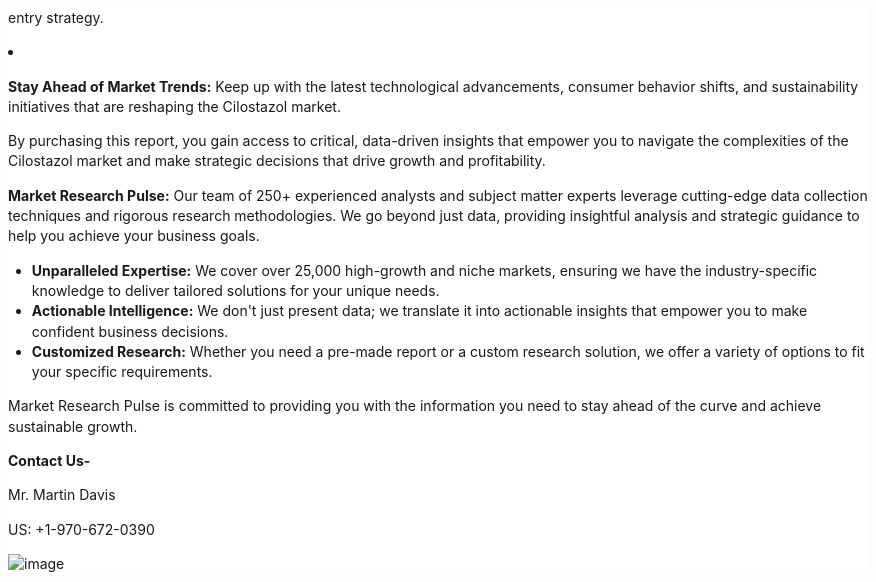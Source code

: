 entry strategy.</p></li><li><p><strong>Stay Ahead of Market Trends:</strong> Keep up with the latest technological advancements, consumer behavior shifts, and sustainability initiatives that are reshaping the Cilostazol market.</p></li></ol><p>By purchasing this report, you gain access to critical, data-driven insights that empower you to navigate the complexities of the Cilostazol market and make strategic decisions that drive growth and profitability.</p><p><strong>Market Research Pulse:</strong>&nbsp;Our team of 250+ experienced analysts and subject matter experts leverage cutting-edge data collection techniques and rigorous research methodologies. We go beyond just data, providing insightful analysis and strategic guidance to help you achieve your business goals.</p><ul><li><strong>Unparalleled Expertise:</strong>&nbsp;We cover over 25,000 high-growth and niche markets, ensuring we have the industry-specific knowledge to deliver tailored solutions for your unique needs.</li><li><strong>Actionable Intelligence:</strong>&nbsp;We don't just present data; we translate it into actionable insights that empower you to make confident business decisions.</li><li><strong>Customized Research:</strong>&nbsp;Whether you need a pre-made report or a custom research solution, we offer a variety of options to fit your specific requirements.</li></ul><p>Market Research Pulse is committed to providing you with the information you need to stay ahead of the curve and achieve sustainable growth.</p><p><strong>Contact Us-</strong></p><p>Mr. Martin Davis</p><p>US: +1-970-672-0390</p>
![image](https://github.com/user-attachments/assets/8fe57c5b-8b32-4d68-b9fa-efc571417e4c)
